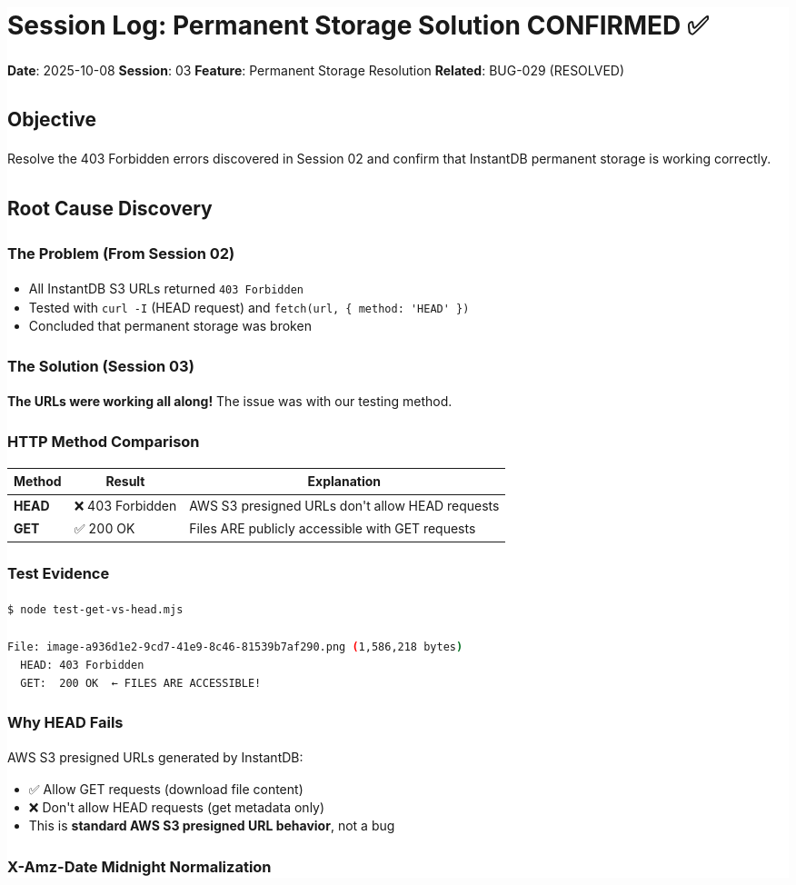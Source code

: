 # Session Log: Permanent Storage Solution CONFIRMED ✅

**Date**: 2025-10-08
**Session**: 03
**Feature**: Permanent Storage Resolution
**Related**: BUG-029 (RESOLVED)

## Objective

Resolve the 403 Forbidden errors discovered in Session 02 and confirm that InstantDB permanent storage is working correctly.

## Root Cause Discovery

### The Problem (From Session 02)
- All InstantDB S3 URLs returned `403 Forbidden`
- Tested with `curl -I` (HEAD request) and `fetch(url, { method: 'HEAD' })`
- Concluded that permanent storage was broken

### The Solution (Session 03)
**The URLs were working all along!** The issue was with our testing method.

### HTTP Method Comparison

| Method | Result | Explanation |
|--------|--------|-------------|
| **HEAD** | ❌ 403 Forbidden | AWS S3 presigned URLs don't allow HEAD requests |
| **GET** | ✅ 200 OK | Files ARE publicly accessible with GET requests |

### Test Evidence

```bash
$ node test-get-vs-head.mjs

File: image-a936d1e2-9cd7-41e9-8c46-81539b7af290.png (1,586,218 bytes)
  HEAD: 403 Forbidden
  GET:  200 OK  ← FILES ARE ACCESSIBLE!
```

### Why HEAD Fails

AWS S3 presigned URLs generated by InstantDB:
- ✅ Allow GET requests (download file content)
- ❌ Don't allow HEAD requests (get metadata only)
- This is **standard AWS S3 presigned URL behavior**, not a bug

### X-Amz-Date Midnight Normalization
